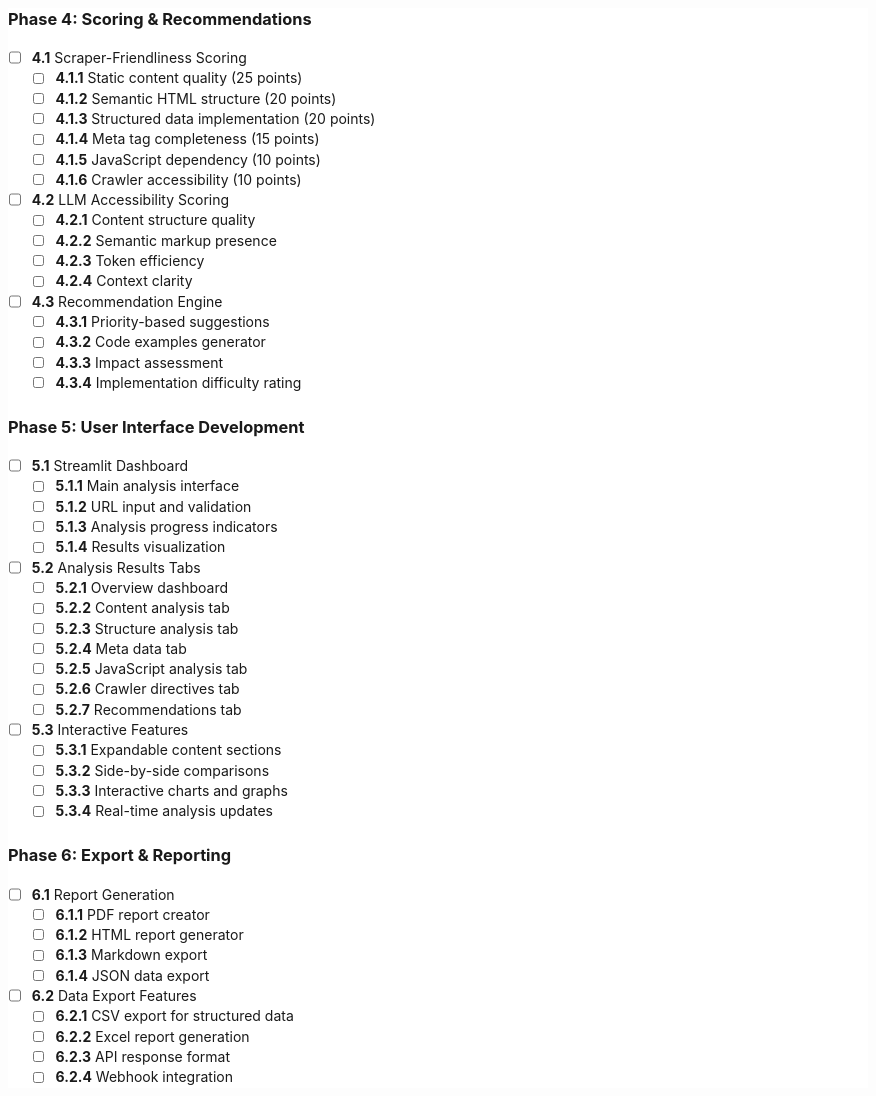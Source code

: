 ### Phase 4: Scoring & Recommendations
- [ ] **4.1** Scraper-Friendliness Scoring
  - [ ] **4.1.1** Static content quality (25 points)
  - [ ] **4.1.2** Semantic HTML structure (20 points)
  - [ ] **4.1.3** Structured data implementation (20 points)
  - [ ] **4.1.4** Meta tag completeness (15 points)
  - [ ] **4.1.5** JavaScript dependency (10 points)
  - [ ] **4.1.6** Crawler accessibility (10 points)
- [ ] **4.2** LLM Accessibility Scoring
  - [ ] **4.2.1** Content structure quality
  - [ ] **4.2.2** Semantic markup presence
  - [ ] **4.2.3** Token efficiency
  - [ ] **4.2.4** Context clarity
- [ ] **4.3** Recommendation Engine
  - [ ] **4.3.1** Priority-based suggestions
  - [ ] **4.3.2** Code examples generator
  - [ ] **4.3.3** Impact assessment
  - [ ] **4.3.4** Implementation difficulty rating

### Phase 5: User Interface Development
- [ ] **5.1** Streamlit Dashboard
  - [ ] **5.1.1** Main analysis interface
  - [ ] **5.1.2** URL input and validation
  - [ ] **5.1.3** Analysis progress indicators
  - [ ] **5.1.4** Results visualization
- [ ] **5.2** Analysis Results Tabs
  - [ ] **5.2.1** Overview dashboard
  - [ ] **5.2.2** Content analysis tab
  - [ ] **5.2.3** Structure analysis tab
  - [ ] **5.2.4** Meta data tab
  - [ ] **5.2.5** JavaScript analysis tab
  - [ ] **5.2.6** Crawler directives tab
  - [ ] **5.2.7** Recommendations tab
- [ ] **5.3** Interactive Features
  - [ ] **5.3.1** Expandable content sections
  - [ ] **5.3.2** Side-by-side comparisons
  - [ ] **5.3.3** Interactive charts and graphs
  - [ ] **5.3.4** Real-time analysis updates

### Phase 6: Export & Reporting
- [ ] **6.1** Report Generation
  - [ ] **6.1.1** PDF report creator
  - [ ] **6.1.2** HTML report generator
  - [ ] **6.1.3** Markdown export
  - [ ] **6.1.4** JSON data export
- [ ] **6.2** Data Export Features
  - [ ] **6.2.1** CSV export for structured data
  - [ ] **6.2.2** Excel report generation
  - [ ] **6.2.3** API response format
  - [ ] **6.2.4** Webhook integration
